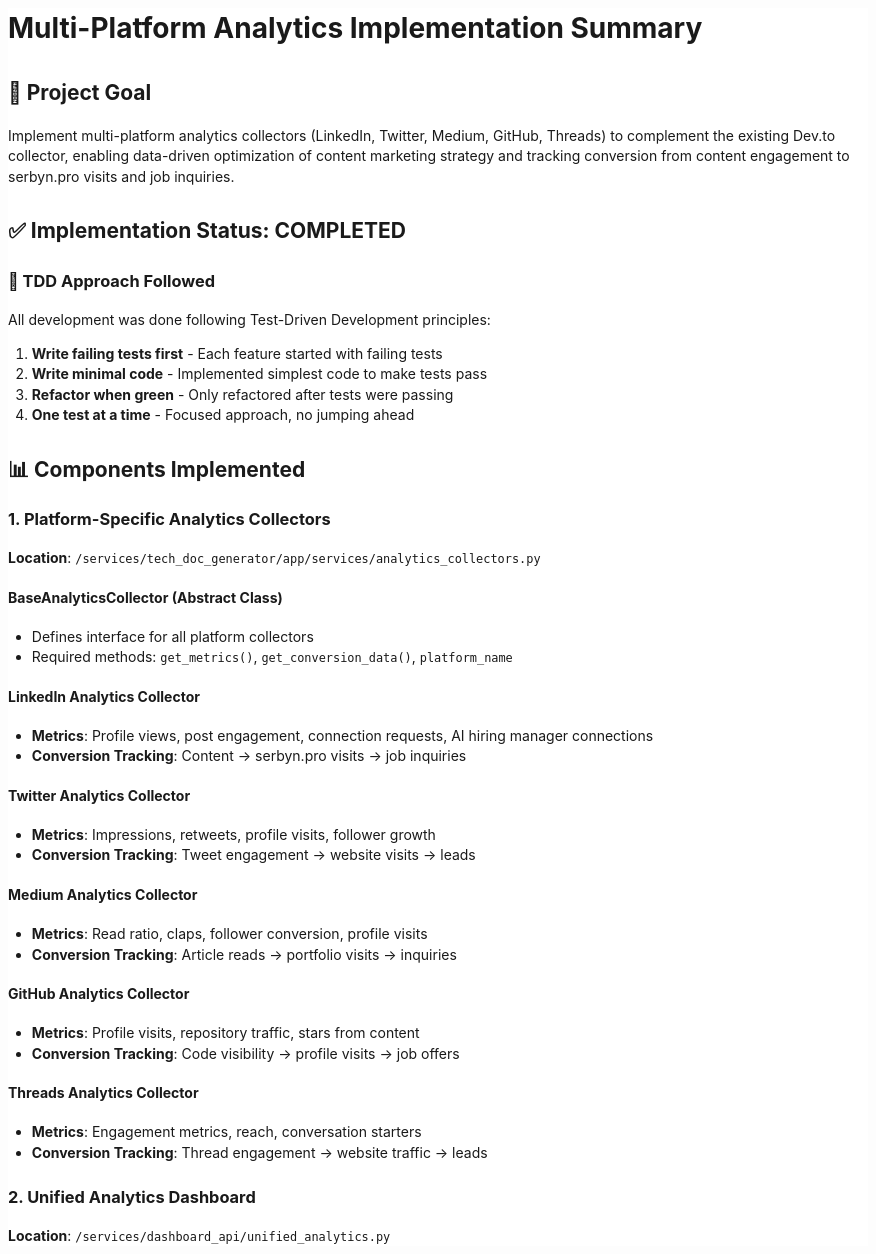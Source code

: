 # Multi-Platform Analytics Implementation Summary

## 🎯 Project Goal
Implement multi-platform analytics collectors (LinkedIn, Twitter, Medium, GitHub, Threads) to complement the existing Dev.to collector, enabling data-driven optimization of content marketing strategy and tracking conversion from content engagement to serbyn.pro visits and job inquiries.

## ✅ Implementation Status: COMPLETED

### 🧪 TDD Approach Followed
All development was done following Test-Driven Development principles:
1. **Write failing tests first** - Each feature started with failing tests
2. **Write minimal code** - Implemented simplest code to make tests pass
3. **Refactor when green** - Only refactored after tests were passing
4. **One test at a time** - Focused approach, no jumping ahead

## 📊 Components Implemented

### 1. Platform-Specific Analytics Collectors
**Location**: `/services/tech_doc_generator/app/services/analytics_collectors.py`

#### BaseAnalyticsCollector (Abstract Class)
- Defines interface for all platform collectors
- Required methods: `get_metrics()`, `get_conversion_data()`, `platform_name`

#### LinkedIn Analytics Collector
- **Metrics**: Profile views, post engagement, connection requests, AI hiring manager connections
- **Conversion Tracking**: Content → serbyn.pro visits → job inquiries

#### Twitter Analytics Collector
- **Metrics**: Impressions, retweets, profile visits, follower growth
- **Conversion Tracking**: Tweet engagement → website visits → leads

#### Medium Analytics Collector
- **Metrics**: Read ratio, claps, follower conversion, profile visits
- **Conversion Tracking**: Article reads → portfolio visits → inquiries

#### GitHub Analytics Collector
- **Metrics**: Profile visits, repository traffic, stars from content
- **Conversion Tracking**: Code visibility → profile visits → job offers

#### Threads Analytics Collector
- **Metrics**: Engagement metrics, reach, conversation starters
- **Conversion Tracking**: Thread engagement → website traffic → leads

### 2. Unified Analytics Dashboard
**Location**: `/services/dashboard_api/unified_analytics.py`
